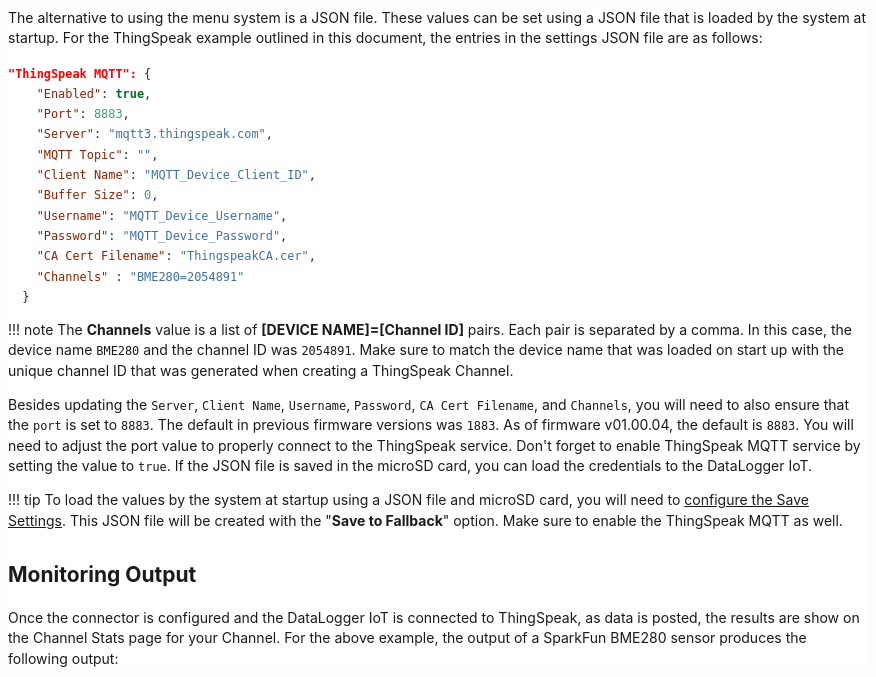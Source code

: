 The alternative to using the menu system is a JSON file. These values can be set using a JSON file that is loaded by the system at startup. For the ThingSpeak example outlined in this document, the entries in the settings JSON file are as follows:

```json
"ThingSpeak MQTT": {
    "Enabled": true,
    "Port": 8883,
    "Server": "mqtt3.thingspeak.com",
    "MQTT Topic": "",
    "Client Name": "MQTT_Device_Client_ID",
    "Buffer Size": 0,
    "Username": "MQTT_Device_Username",
    "Password": "MQTT_Device_Password",
    "CA Cert Filename": "ThingspeakCA.cer",
    "Channels" : "BME280=2054891"
  }
```

!!! note
    The **Channels** value is a list of **[DEVICE NAME]=[Channel ID]** pairs. Each pair is separated by a comma. In this case, the device name `BME280` and the channel ID was `2054891`. Make sure to match the device name that was loaded on start up with the unique channel ID that was generated when creating a ThingSpeak Channel.

Besides updating the `Server`, `Client Name`, `Username`, `Password`, `CA Cert Filename`, and `Channels`, you will need to also ensure that the `port` is set to `8883`. The default in previous firmware versions was `1883`. As of firmware v01.00.04, the default is `8883`. You will need to adjust the port value to properly connect to the ThingSpeak service. Don't forget to enable ThingSpeak MQTT service by setting the value to `true`. If the JSON file is saved in the microSD card, you can load the credentials to the DataLogger IoT.

!!! tip
    To load the values by the system at startup using a JSON file and microSD card, you will need to [configure the Save Settings](../configuration#general-save-settings). This JSON file will be created with the "**Save to Fallback**" option. Make sure to enable the ThingSpeak MQTT as well.



## Monitoring Output

Once the connector is configured and the DataLogger IoT is connected to ThingSpeak, as data is posted, the results are show on the Channel Stats page for your Channel. For the above example, the output of a SparkFun BME280 sensor produces the following output:

<div style="text-align: center">